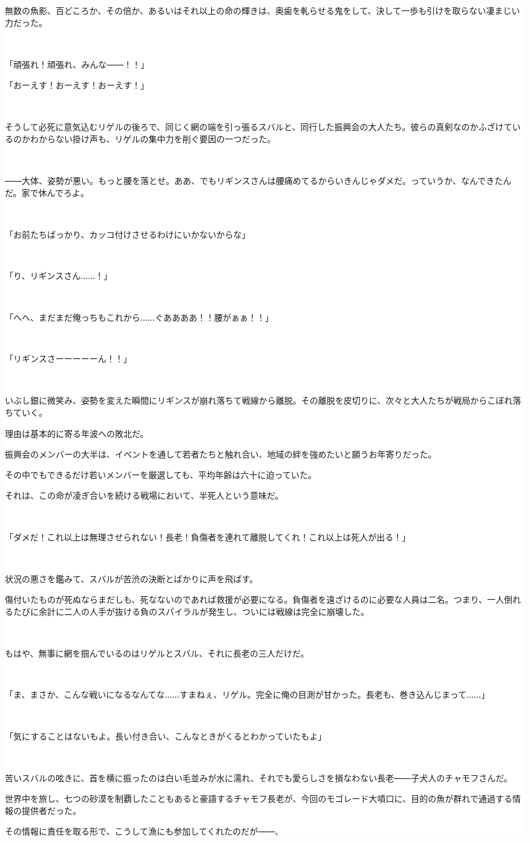無数の魚影、百どころか、その倍か、あるいはそれ以上の命の輝きは、奥歯を軋らせる鬼をして、決して一歩も引けを取らない凄まじい力だった。

　

「頑張れ！頑張れ、みんな――！！」

「おーえす！おーえす！おーえす！」

　

そうして必死に意気込むリゲルの後ろで、同じく網の端を引っ張るスバルと、同行した振興会の大人たち。彼らの真剣なのかふざけているのかわからない掛け声も、リゲルの集中力を削ぐ要因の一つだった。

　

――大体、姿勢が悪い。もっと腰を落とせ。ああ、でもリギンスさんは腰痛めてるからいきんじゃダメだ。っていうか、なんできたんだ。家で休んでろよ。

　

「お前たちばっかり、カッコ付けさせるわけにいかないからな」

　

「り、リギンスさん……！」

　

「へへ、まだまだ俺っちもこれから……ぐああああ！！腰がぁぁ！！」

　

「リギンスさーーーーーん！！」

　

いぶし銀に微笑み、姿勢を変えた瞬間にリギンスが崩れ落ちて戦線から離脱。その離脱を皮切りに、次々と大人たちが戦局からこぼれ落ちていく。

理由は基本的に寄る年波への敗北だ。

振興会のメンバーの大半は、イベントを通して若者たちと触れ合い、地域の絆を強めたいと願うお年寄りだった。

その中でもできるだけ若いメンバーを厳選しても、平均年齢は六十に迫っていた。

それは、この命が凌ぎ合いを続ける戦場において、半死人という意味だ。

　

「ダメだ！これ以上は無理させられない！長老！負傷者を連れて離脱してくれ！これ以上は死人が出る！」

　

状況の悪さを鑑みて、スバルが苦渋の決断とばかりに声を飛ばす。

傷付いたものが死ぬならまだしも、死なないのであれば救援が必要になる。負傷者を遠ざけるのに必要な人員は二名。つまり、一人倒れるたびに余計に二人の人手が抜ける負のスパイラルが発生し、ついには戦線は完全に崩壊した。

　

もはや、無事に網を掴んでいるのはリゲルとスバル、それに長老の三人だけだ。

　

「ま、まさか、こんな戦いになるなんてな……すまねぇ、リゲル。完全に俺の目測が甘かった。長老も、巻き込んじまって……」

　

「気にすることはないもよ。長い付き合い、こんなときがくるとわかっていたもよ」

　

苦いスバルの呟きに、首を横に振ったのは白い毛並みが水に濡れ、それでも愛らしさを損なわない長老――子犬人のチャモフさんだ。

世界中を旅し、七つの砂漠を制覇したこともあると豪語するチャモフ長老が、今回のモゴレード大噴口に、目的の魚が群れで通過する情報の提供者だった。

その情報に責任を取る形で、こうして漁にも参加してくれたのだが――、
